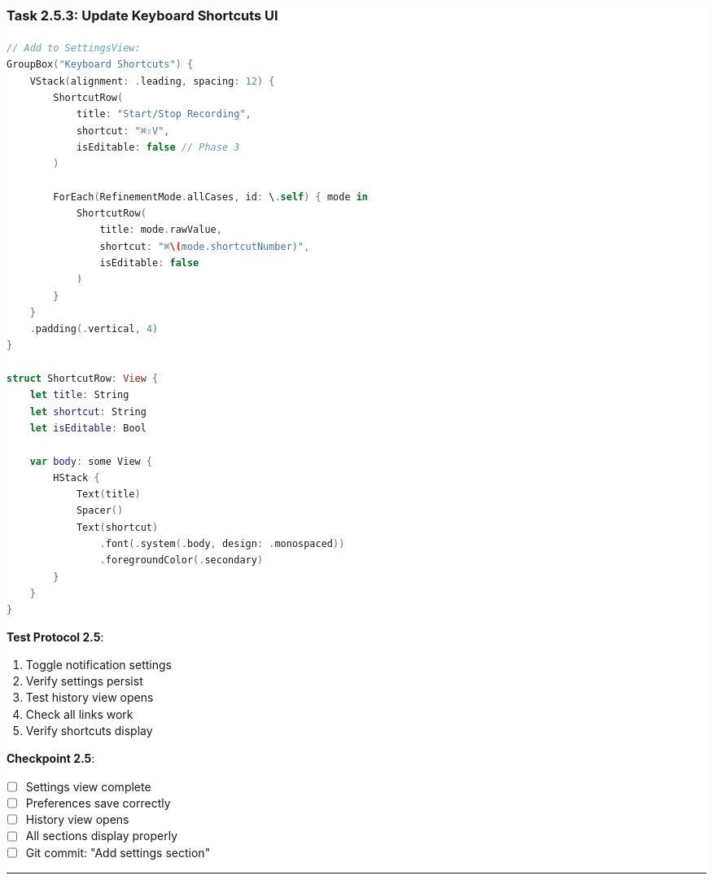 ### Task 2.5.3: Update Keyboard Shortcuts UI
```swift
// Add to SettingsView:
GroupBox("Keyboard Shortcuts") {
    VStack(alignment: .leading, spacing: 12) {
        ShortcutRow(
            title: "Start/Stop Recording",
            shortcut: "⌘⇧V",
            isEditable: false // Phase 3
        )
        
        ForEach(RefinementMode.allCases, id: \.self) { mode in
            ShortcutRow(
                title: mode.rawValue,
                shortcut: "⌘\(mode.shortcutNumber)",
                isEditable: false
            )
        }
    }
    .padding(.vertical, 4)
}

struct ShortcutRow: View {
    let title: String
    let shortcut: String
    let isEditable: Bool
    
    var body: some View {
        HStack {
            Text(title)
            Spacer()
            Text(shortcut)
                .font(.system(.body, design: .monospaced))
                .foregroundColor(.secondary)
        }
    }
}
```

**Test Protocol 2.5**:
1. Toggle notification settings
2. Verify settings persist
3. Test history view opens
4. Check all links work
5. Verify shortcuts display

**Checkpoint 2.5**:
- [ ] Settings view complete
- [ ] Preferences save correctly
- [ ] History view opens
- [ ] All sections display properly
- [ ] Git commit: "Add settings section"

---